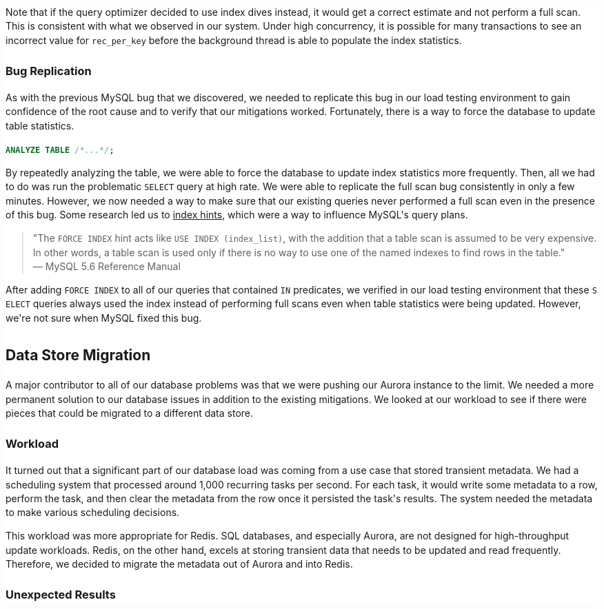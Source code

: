 Note that if the query optimizer decided to use index dives instead, it would get a correct estimate and not perform a full scan. This is consistent with what we observed in our system. Under high concurrency, it is possible for many transactions to see an incorrect value for `rec_per_key` before the background thread is able to populate the index statistics.

### Bug Replication

As with the previous MySQL bug that we discovered, we needed to replicate this bug in our load testing environment to gain confidence of the root cause and to verify that our mitigations worked. Fortunately, there is a way to force the database to update table statistics.

```sql
ANALYZE TABLE /*...*/;
```

By repeatedly analyzing the table, we were able to force the database to update index statistics more frequently. Then, all we had to do was run the problematic `SELECT` query at high rate. We were able to replicate the full scan bug consistently in only a few minutes. However, we now needed a way to make sure that our existing queries never performed a full scan even in the presence of this bug. Some research led us to [index hints](https://dev.mysql.com/doc/refman/5.6/en/index-hints.html), which were a way to influence MySQL's query plans.

> "The `FORCE INDEX` hint acts like `USE INDEX (index_list)`, with the addition that a table scan is assumed to be very expensive. In other words, a table scan is used only if there is no way to use one of the named indexes to find rows in the table."  
> — MySQL 5.6 Reference Manual

After adding `FORCE INDEX` to all of our queries that contained `IN` predicates, we verified in our load testing environment that these `SELECT` queries always used the index instead of performing full scans even when table statistics were being updated. However, we're not sure when MySQL fixed this bug.

## Data Store Migration

A major contributor to all of our database problems was that we were pushing our Aurora instance to the limit. We needed a more permanent solution to our database issues in addition to the existing mitigations. We looked at our workload to see if there were pieces that could be migrated to a different data store.

### Workload

It turned out that a significant part of our database load was coming from a use case that stored transient metadata. We had a scheduling system that processed around 1,000 recurring tasks per second. For each task, it would write some metadata to a row, perform the task, and then clear the metadata from the row once it persisted the task's results. The system needed the metadata to make various scheduling decisions.

This workload was more appropriate for Redis. SQL databases, and especially Aurora, are not designed for high-throughput update workloads. Redis, on the other hand, excels at storing transient data that needs to be updated and read frequently. Therefore, we decided to migrate the metadata out of Aurora and into Redis.

### Unexpected Results
